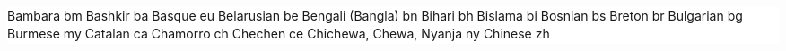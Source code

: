 </tr>
<tr>
<td>Bambara</td>
<td>bm</td>
</tr>
<tr>
<td>Bashkir</td>
<td>ba</td>
</tr>
<tr>
<td>Basque</td>
<td>eu</td>
</tr>
<tr>
<td>Belarusian</td>
<td>be</td>
</tr>
<tr>
<td>Bengali (Bangla)</td>
<td>bn</td>
</tr>
<tr>
<td>Bihari</td>
<td>bh</td>
</tr>
<tr>
<td>Bislama</td>
<td>bi</td>
</tr>
<tr>
<td>Bosnian</td>
<td>bs</td>
</tr>
<tr>
<td>Breton</td>
<td>br</td>
</tr>
<tr>
<td>Bulgarian</td>
<td>bg</td>
</tr>
<tr>
<td>Burmese</td>
<td>my</td>
</tr>
<tr>
<td>Catalan</td>
<td>ca</td>
</tr>
<tr>
<td>Chamorro</td>
<td>ch</td>
</tr>
<tr>
<td>Chechen</td>
<td>ce</td>
</tr>
<tr>
<td>Chichewa, Chewa, Nyanja</td>
<td>ny</td>
</tr>
<tr>
<td>Chinese</td>
<td>zh</td>